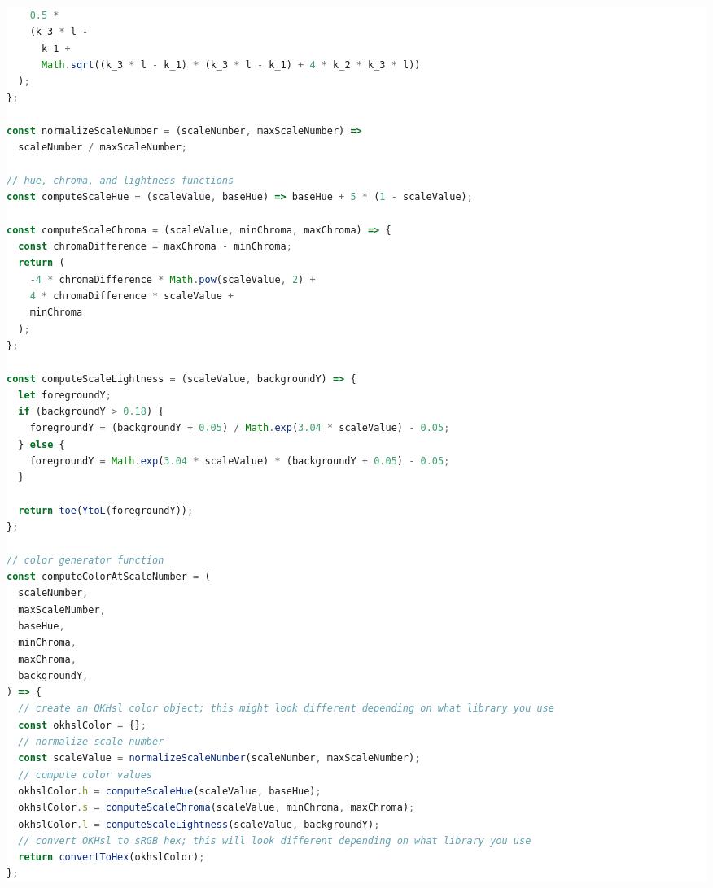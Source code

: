 ```javascript
    0.5 *
    (k_3 * l -
      k_1 +
      Math.sqrt((k_3 * l - k_1) * (k_3 * l - k_1) + 4 * k_2 * k_3 * l))
  );
};

const normalizeScaleNumber = (scaleNumber, maxScaleNumber) =>
  scaleNumber / maxScaleNumber;

// hue, chroma, and lightness functions
const computeScaleHue = (scaleValue, baseHue) => baseHue + 5 * (1 - scaleValue);

const computeScaleChroma = (scaleValue, minChroma, maxChroma) => {
  const chromaDifference = maxChroma - minChroma;
  return (
    -4 * chromaDifference * Math.pow(scaleValue, 2) +
    4 * chromaDifference * scaleValue +
    minChroma
  );
};

const computeScaleLightness = (scaleValue, backgroundY) => {
  let foregroundY;
  if (backgroundY > 0.18) {
    foregroundY = (backgroundY + 0.05) / Math.exp(3.04 * scaleValue) - 0.05;
  } else {
    foregroundY = Math.exp(3.04 * scaleValue) * (backgroundY + 0.05) - 0.05;
  }

  return toe(YtoL(foregroundY));
};

// color generator function
const computeColorAtScaleNumber = (
  scaleNumber,
  maxScaleNumber,
  baseHue,
  minChroma,
  maxChroma,
  backgroundY,
) => {
  // create an OKHsl color object; this might look different depending on what library you use
  const okhslColor = {};
  // normalize scale number
  const scaleValue = normalizeScaleNumber(scaleNumber, maxScaleNumber);
  // compute color values
  okhslColor.h = computeScaleHue(scaleValue, baseHue);
  okhslColor.s = computeScaleChroma(scaleValue, minChroma, maxChroma);
  okhslColor.l = computeScaleLightness(scaleValue, backgroundY);
  // convert OKHsl to sRGB hex; this will look different depending on what library you use
  return convertToHex(okhslColor);
};
```
